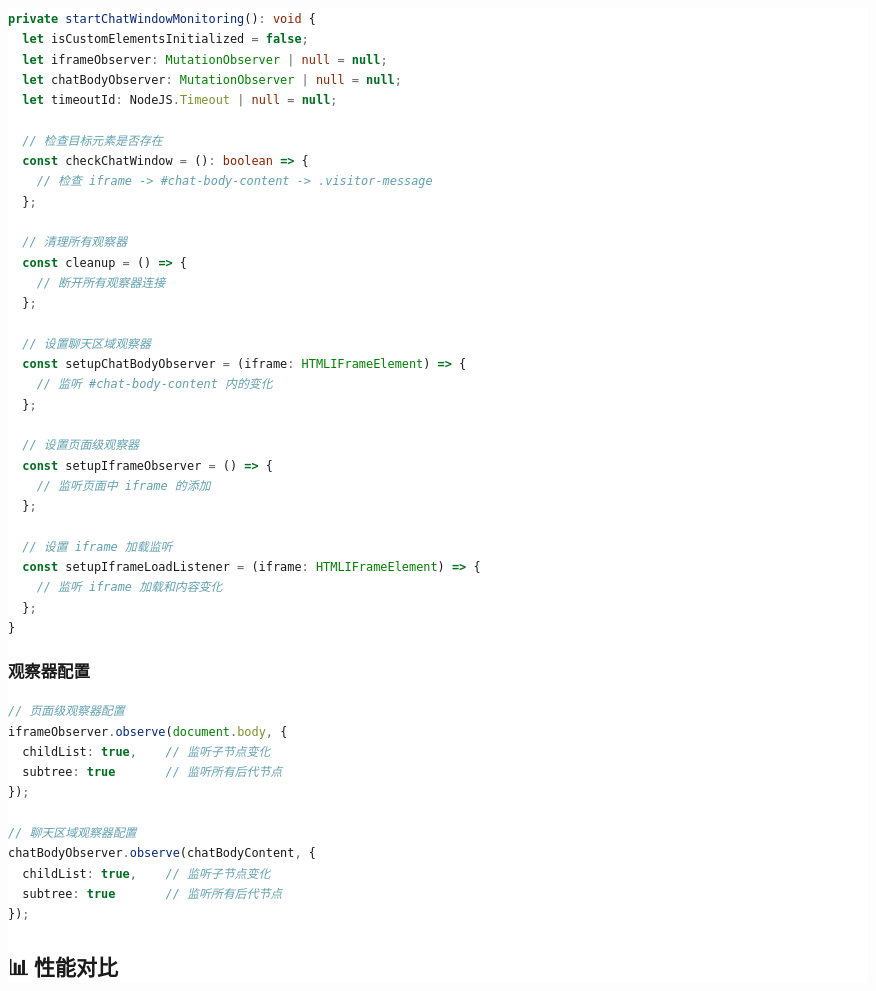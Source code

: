 ```typescript
private startChatWindowMonitoring(): void {
  let isCustomElementsInitialized = false;
  let iframeObserver: MutationObserver | null = null;
  let chatBodyObserver: MutationObserver | null = null;
  let timeoutId: NodeJS.Timeout | null = null;
  
  // 检查目标元素是否存在
  const checkChatWindow = (): boolean => {
    // 检查 iframe -> #chat-body-content -> .visitor-message
  };
  
  // 清理所有观察器
  const cleanup = () => {
    // 断开所有观察器连接
  };
  
  // 设置聊天区域观察器
  const setupChatBodyObserver = (iframe: HTMLIFrameElement) => {
    // 监听 #chat-body-content 内的变化
  };
  
  // 设置页面级观察器
  const setupIframeObserver = () => {
    // 监听页面中 iframe 的添加
  };
  
  // 设置 iframe 加载监听
  const setupIframeLoadListener = (iframe: HTMLIFrameElement) => {
    // 监听 iframe 加载和内容变化
  };
}
```

### 观察器配置

```typescript
// 页面级观察器配置
iframeObserver.observe(document.body, {
  childList: true,    // 监听子节点变化
  subtree: true       // 监听所有后代节点
});

// 聊天区域观察器配置
chatBodyObserver.observe(chatBodyContent, {
  childList: true,    // 监听子节点变化
  subtree: true       // 监听所有后代节点
});
```

## 📊 性能对比
